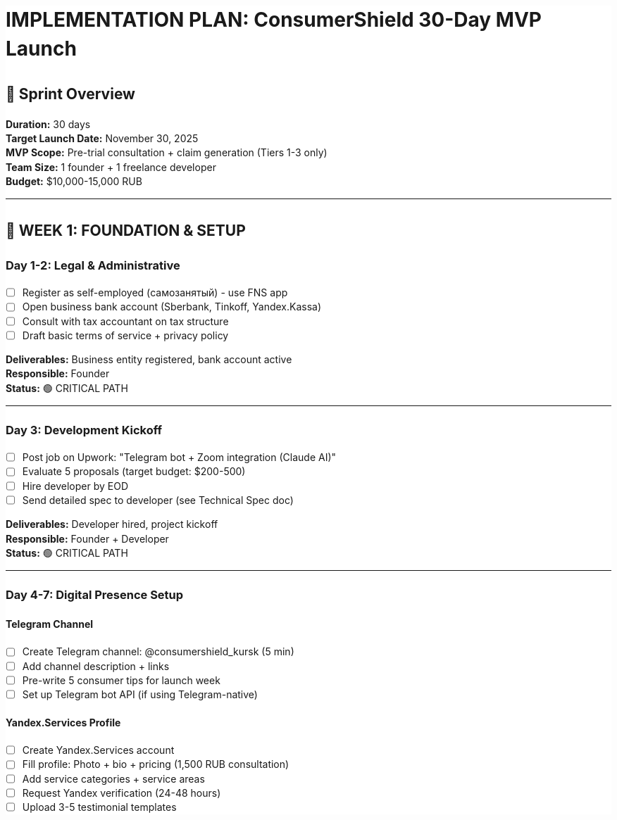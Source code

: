 # IMPLEMENTATION PLAN: ConsumerShield 30-Day MVP Launch

## 🎯 Sprint Overview

**Duration:** 30 days  
**Target Launch Date:** November 30, 2025  
**MVP Scope:** Pre-trial consultation + claim generation (Tiers 1-3 only)  
**Team Size:** 1 founder + 1 freelance developer  
**Budget:** $10,000-15,000 RUB

---

## 📅 WEEK 1: FOUNDATION & SETUP

### Day 1-2: Legal & Administrative
- [ ] Register as self-employed (самозанятый) - use FNS app
- [ ] Open business bank account (Sberbank, Tinkoff, Yandex.Kassa)
- [ ] Consult with tax accountant on tax structure
- [ ] Draft basic terms of service + privacy policy

**Deliverables:** Business entity registered, bank account active  
**Responsible:** Founder  
**Status:** 🟢 CRITICAL PATH

---

### Day 3: Development Kickoff
- [ ] Post job on Upwork: "Telegram bot + Zoom integration (Claude AI)"
- [ ] Evaluate 5 proposals (target budget: $200-500)
- [ ] Hire developer by EOD
- [ ] Send detailed spec to developer (see Technical Spec doc)

**Deliverables:** Developer hired, project kickoff  
**Responsible:** Founder + Developer  
**Status:** 🟢 CRITICAL PATH

---

### Day 4-7: Digital Presence Setup

#### Telegram Channel
- [ ] Create Telegram channel: @consumershield_kursk (5 min)
- [ ] Add channel description + links
- [ ] Pre-write 5 consumer tips for launch week
- [ ] Set up Telegram bot API (if using Telegram-native)

#### Yandex.Services Profile
- [ ] Create Yandex.Services account
- [ ] Fill profile: Photo + bio + pricing (1,500 RUB consultation)
- [ ] Add service categories + service areas
- [ ] Request Yandex verification (24-48 hours)
- [ ] Upload 3-5 testimonial templates
